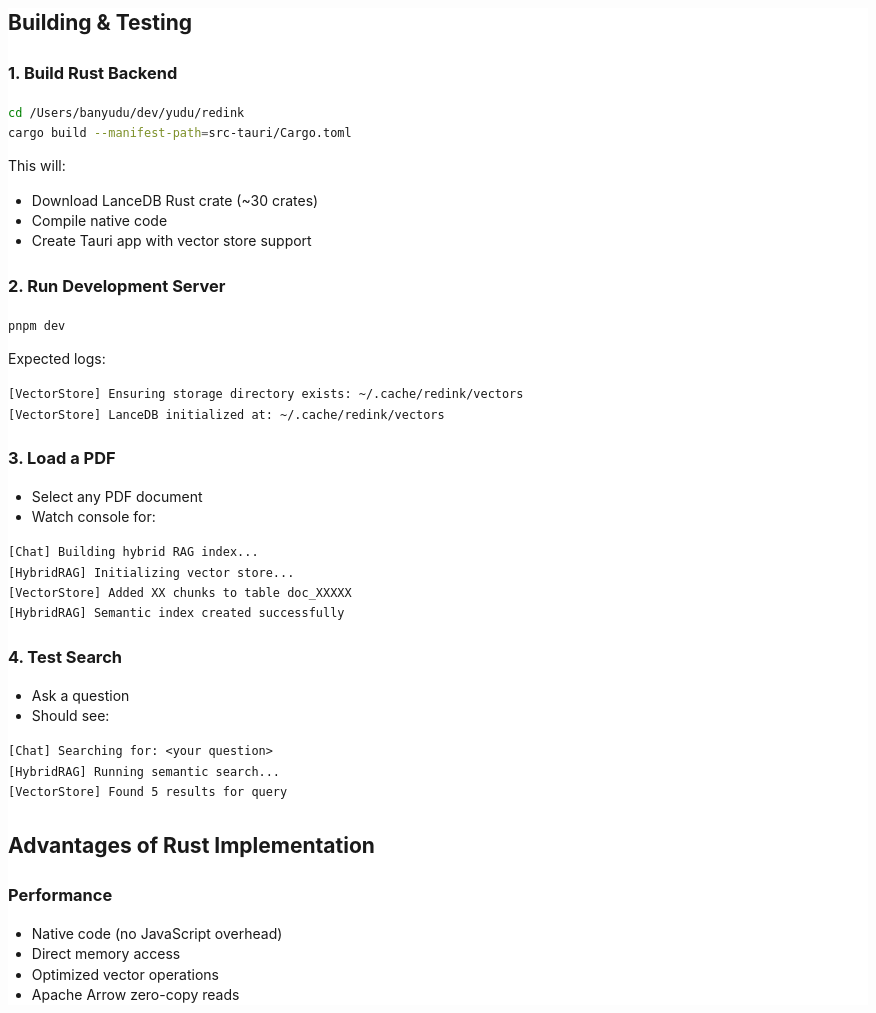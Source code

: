 ## Building & Testing

### 1. Build Rust Backend
```bash
cd /Users/banyudu/dev/yudu/redink
cargo build --manifest-path=src-tauri/Cargo.toml
```

This will:
- Download LanceDB Rust crate (~30 crates)
- Compile native code
- Create Tauri app with vector store support

### 2. Run Development Server
```bash
pnpm dev
```

Expected logs:
```
[VectorStore] Ensuring storage directory exists: ~/.cache/redink/vectors
[VectorStore] LanceDB initialized at: ~/.cache/redink/vectors
```

### 3. Load a PDF
- Select any PDF document
- Watch console for:
```
[Chat] Building hybrid RAG index...
[HybridRAG] Initializing vector store...
[VectorStore] Added XX chunks to table doc_XXXXX
[HybridRAG] Semantic index created successfully
```

### 4. Test Search
- Ask a question
- Should see:
```
[Chat] Searching for: <your question>
[HybridRAG] Running semantic search...
[VectorStore] Found 5 results for query
```

## Advantages of Rust Implementation

### Performance
- Native code (no JavaScript overhead)
- Direct memory access
- Optimized vector operations
- Apache Arrow zero-copy reads

